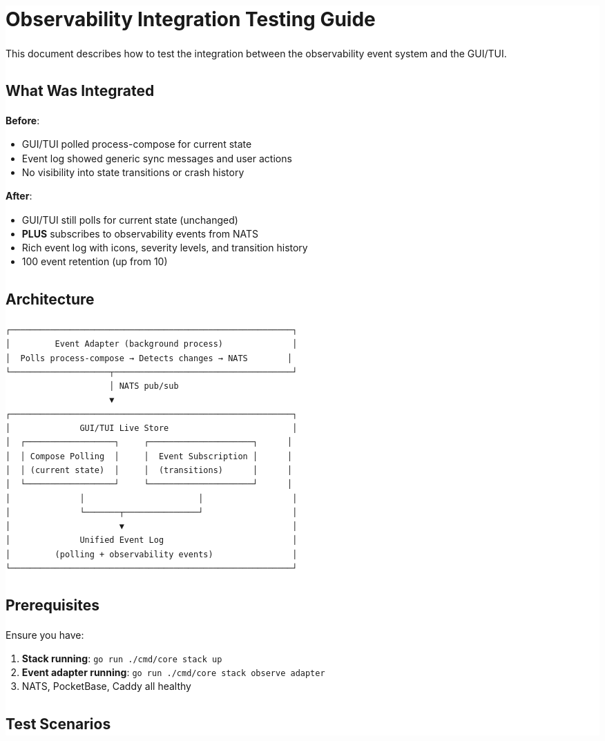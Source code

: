 # Observability Integration Testing Guide

This document describes how to test the integration between the observability event system and the GUI/TUI.

## What Was Integrated

**Before**:
- GUI/TUI polled process-compose for current state
- Event log showed generic sync messages and user actions
- No visibility into state transitions or crash history

**After**:
- GUI/TUI still polls for current state (unchanged)
- **PLUS** subscribes to observability events from NATS
- Rich event log with icons, severity levels, and transition history
- 100 event retention (up from 10)

## Architecture

```
┌─────────────────────────────────────────────────────────┐
│         Event Adapter (background process)              │
│  Polls process-compose → Detects changes → NATS        │
└────────────────────┬────────────────────────────────────┘
                     │ NATS pub/sub
                     ▼
┌─────────────────────────────────────────────────────────┐
│              GUI/TUI Live Store                         │
│  ┌──────────────────┐     ┌─────────────────────┐      │
│  │ Compose Polling  │     │  Event Subscription │      │
│  │ (current state)  │     │  (transitions)      │      │
│  └──────────────────┘     └─────────────────────┘      │
│              │                       │                  │
│              └───────┬───────────────┘                  │
│                      ▼                                  │
│              Unified Event Log                          │
│         (polling + observability events)                │
└─────────────────────────────────────────────────────────┘
```

## Prerequisites

Ensure you have:
1. **Stack running**: `go run ./cmd/core stack up`
2. **Event adapter running**: `go run ./cmd/core stack observe adapter`
3. NATS, PocketBase, Caddy all healthy

## Test Scenarios
